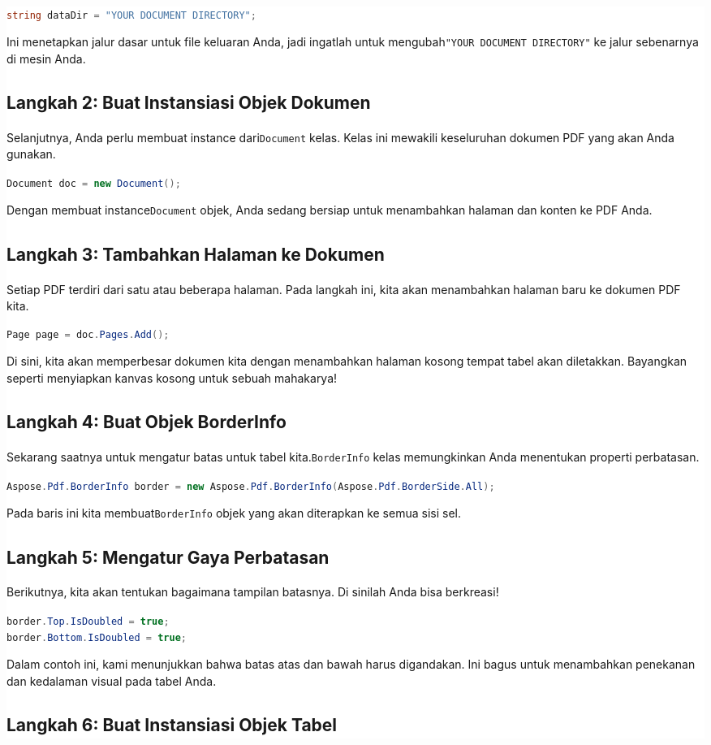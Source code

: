 ```csharp
string dataDir = "YOUR DOCUMENT DIRECTORY";
```

 Ini menetapkan jalur dasar untuk file keluaran Anda, jadi ingatlah untuk mengubah`"YOUR DOCUMENT DIRECTORY"` ke jalur sebenarnya di mesin Anda.

## Langkah 2: Buat Instansiasi Objek Dokumen

 Selanjutnya, Anda perlu membuat instance dari`Document` kelas. Kelas ini mewakili keseluruhan dokumen PDF yang akan Anda gunakan.

```csharp
Document doc = new Document();
```

 Dengan membuat instance`Document` objek, Anda sedang bersiap untuk menambahkan halaman dan konten ke PDF Anda.

## Langkah 3: Tambahkan Halaman ke Dokumen

Setiap PDF terdiri dari satu atau beberapa halaman. Pada langkah ini, kita akan menambahkan halaman baru ke dokumen PDF kita.

```csharp
Page page = doc.Pages.Add();
```

Di sini, kita akan memperbesar dokumen kita dengan menambahkan halaman kosong tempat tabel akan diletakkan. Bayangkan seperti menyiapkan kanvas kosong untuk sebuah mahakarya!

## Langkah 4: Buat Objek BorderInfo

 Sekarang saatnya untuk mengatur batas untuk tabel kita.`BorderInfo` kelas memungkinkan Anda menentukan properti perbatasan.

```csharp
Aspose.Pdf.BorderInfo border = new Aspose.Pdf.BorderInfo(Aspose.Pdf.BorderSide.All);
```

 Pada baris ini kita membuat`BorderInfo` objek yang akan diterapkan ke semua sisi sel.

## Langkah 5: Mengatur Gaya Perbatasan

Berikutnya, kita akan tentukan bagaimana tampilan batasnya. Di sinilah Anda bisa berkreasi!

```csharp
border.Top.IsDoubled = true;
border.Bottom.IsDoubled = true;
```

Dalam contoh ini, kami menunjukkan bahwa batas atas dan bawah harus digandakan. Ini bagus untuk menambahkan penekanan dan kedalaman visual pada tabel Anda.

## Langkah 6: Buat Instansiasi Objek Tabel
